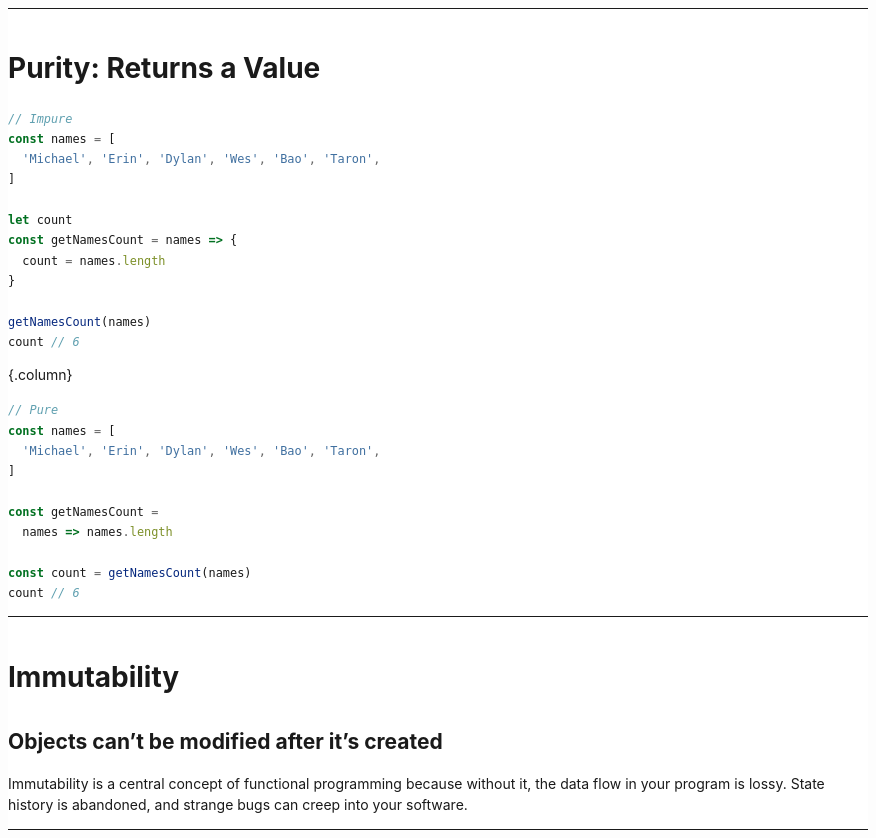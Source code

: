 

---



# Purity: Returns a Value

```javascript
// Impure
const names = [
  'Michael', 'Erin', 'Dylan', 'Wes', 'Bao', 'Taron',
]

let count
const getNamesCount = names => {
  count = names.length
}

getNamesCount(names)
count // 6
```

{.column}

```javascript
// Pure
const names = [
  'Michael', 'Erin', 'Dylan', 'Wes', 'Bao', 'Taron',
]

const getNamesCount =
  names => names.length

const count = getNamesCount(names)
count // 6
```



---



# Immutability

## Objects can’t be modified after it’s created

Immutability is a central concept of functional programming because without it, the data flow in your program is lossy. State history is abandoned, and strange bugs can creep into your software.






---
